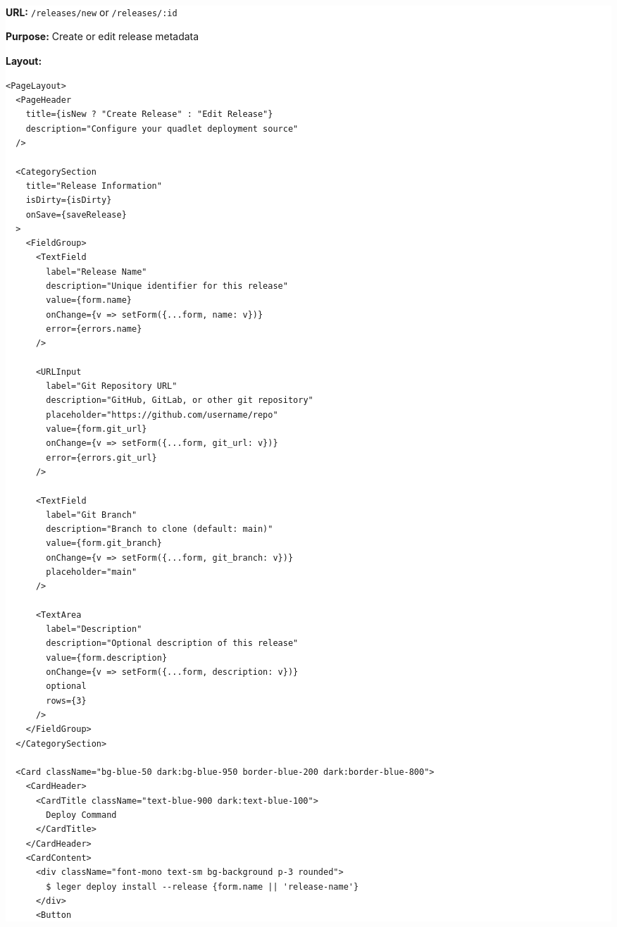 **URL:** `/releases/new` or `/releases/:id`

**Purpose:** Create or edit release metadata

**Layout:**
```tsx
<PageLayout>
  <PageHeader
    title={isNew ? "Create Release" : "Edit Release"}
    description="Configure your quadlet deployment source"
  />
  
  <CategorySection
    title="Release Information"
    isDirty={isDirty}
    onSave={saveRelease}
  >
    <FieldGroup>
      <TextField
        label="Release Name"
        description="Unique identifier for this release"
        value={form.name}
        onChange={v => setForm({...form, name: v})}
        error={errors.name}
      />
      
      <URLInput
        label="Git Repository URL"
        description="GitHub, GitLab, or other git repository"
        placeholder="https://github.com/username/repo"
        value={form.git_url}
        onChange={v => setForm({...form, git_url: v})}
        error={errors.git_url}
      />
      
      <TextField
        label="Git Branch"
        description="Branch to clone (default: main)"
        value={form.git_branch}
        onChange={v => setForm({...form, git_branch: v})}
        placeholder="main"
      />
      
      <TextArea
        label="Description"
        description="Optional description of this release"
        value={form.description}
        onChange={v => setForm({...form, description: v})}
        optional
        rows={3}
      />
    </FieldGroup>
  </CategorySection>
  
  <Card className="bg-blue-50 dark:bg-blue-950 border-blue-200 dark:border-blue-800">
    <CardHeader>
      <CardTitle className="text-blue-900 dark:text-blue-100">
        Deploy Command
      </CardTitle>
    </CardHeader>
    <CardContent>
      <div className="font-mono text-sm bg-background p-3 rounded">
        $ leger deploy install --release {form.name || 'release-name'}
      </div>
      <Button
```